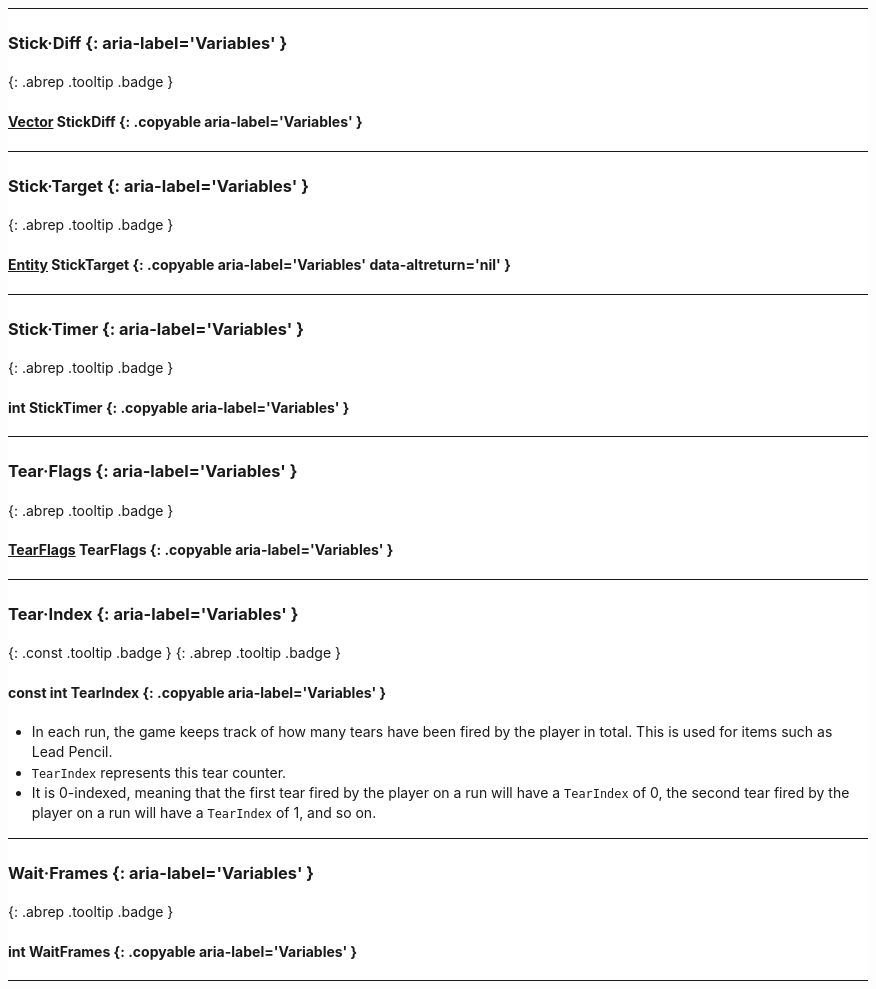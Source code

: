 ___ 
### Stick·Diff {: aria-label='Variables' }
[ ](#){: .abrep .tooltip .badge }
#### [Vector](Vector.md) StickDiff  {: .copyable aria-label='Variables' }

___ 
### Stick·Target {: aria-label='Variables' }
[ ](#){: .abrep .tooltip .badge }
#### [Entity](Entity.md) StickTarget  {: .copyable aria-label='Variables' data-altreturn='nil' }

___ 
### Stick·Timer {: aria-label='Variables' }
[ ](#){: .abrep .tooltip .badge }
#### int StickTimer  {: .copyable aria-label='Variables' }

___ 
### Tear·Flags {: aria-label='Variables' }
[ ](#){: .abrep .tooltip .badge }
#### [TearFlags](enums/TearFlags.md) TearFlags {: .copyable aria-label='Variables' }

___ 
### Tear·Index {: aria-label='Variables' }
[ ](#){: .const .tooltip .badge } [ ](#){: .abrep .tooltip .badge }
#### const int TearIndex  {: .copyable aria-label='Variables' }
- In each run, the game keeps track of how many tears have been fired by the player in total. This is used for items such as Lead Pencil.
- `TearIndex` represents this tear counter.
- It is 0-indexed, meaning that the first tear fired by the player on a run will have a `TearIndex` of 0, the second tear fired by the player on a run will have a `TearIndex` of 1, and so on.
___ 
### Wait·Frames {: aria-label='Variables' }
[ ](#){: .abrep .tooltip .badge }
#### int WaitFrames  {: .copyable aria-label='Variables' }

___ 
